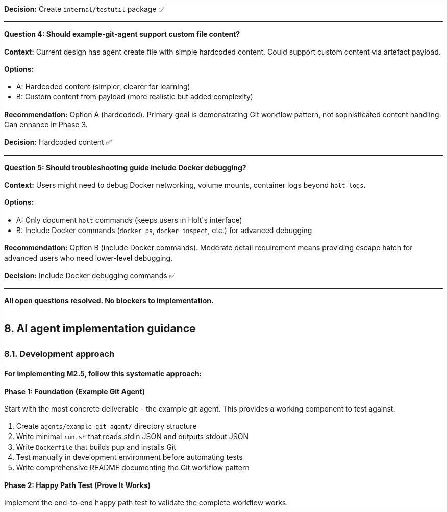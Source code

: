 **Decision:** Create `internal/testutil` package ✅

---

**Question 4: Should example-git-agent support custom file content?**

**Context:** Current design has agent create file with simple hardcoded content. Could support custom content via artefact payload.

**Options:**
- A: Hardcoded content (simpler, clearer for learning)
- B: Custom content from payload (more realistic but added complexity)

**Recommendation:** Option A (hardcoded). Primary goal is demonstrating Git workflow pattern, not sophisticated content handling. Can enhance in Phase 3.

**Decision:** Hardcoded content ✅

---

**Question 5: Should troubleshooting guide include Docker debugging?**

**Context:** Users might need to debug Docker networking, volume mounts, container logs beyond `holt logs`.

**Options:**
- A: Only document `holt` commands (keeps users in Holt's interface)
- B: Include Docker commands (`docker ps`, `docker inspect`, etc.) for advanced debugging

**Recommendation:** Option B (include Docker commands). Moderate detail requirement means providing escape hatch for advanced users who need lower-level debugging.

**Decision:** Include Docker debugging commands ✅

---

**All open questions resolved. No blockers to implementation.**

## **8. AI agent implementation guidance**

### **8.1. Development approach**

**For implementing M2.5, follow this systematic approach:**

**Phase 1: Foundation (Example Git Agent)**

Start with the most concrete deliverable - the example git agent. This provides a working component to test against.

1. Create `agents/example-git-agent/` directory structure
2. Write minimal `run.sh` that reads stdin JSON and outputs stdout JSON
3. Write `Dockerfile` that builds pup and installs Git
4. Test manually in development environment before automating tests
5. Write comprehensive README documenting the Git workflow pattern

**Phase 2: Happy Path Test (Prove It Works)**

Implement the end-to-end happy path test to validate the complete workflow works.
